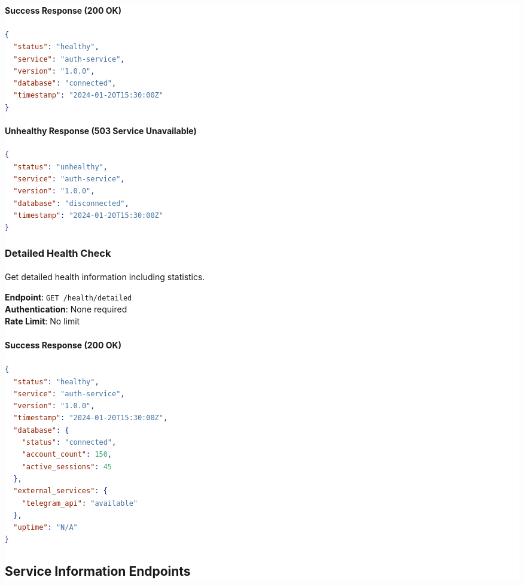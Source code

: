 #### Success Response (200 OK)

```json
{
  "status": "healthy",
  "service": "auth-service",
  "version": "1.0.0",
  "database": "connected",
  "timestamp": "2024-01-20T15:30:00Z"
}
```

#### Unhealthy Response (503 Service Unavailable)

```json
{
  "status": "unhealthy",
  "service": "auth-service",
  "version": "1.0.0",
  "database": "disconnected",
  "timestamp": "2024-01-20T15:30:00Z"
}
```

### Detailed Health Check

Get detailed health information including statistics.

**Endpoint**: `GET /health/detailed`  
**Authentication**: None required  
**Rate Limit**: No limit

#### Success Response (200 OK)

```json
{
  "status": "healthy",
  "service": "auth-service",
  "version": "1.0.0",
  "timestamp": "2024-01-20T15:30:00Z",
  "database": {
    "status": "connected",
    "account_count": 150,
    "active_sessions": 45
  },
  "external_services": {
    "telegram_api": "available"
  },
  "uptime": "N/A"
}
```


## Service Information Endpoints
